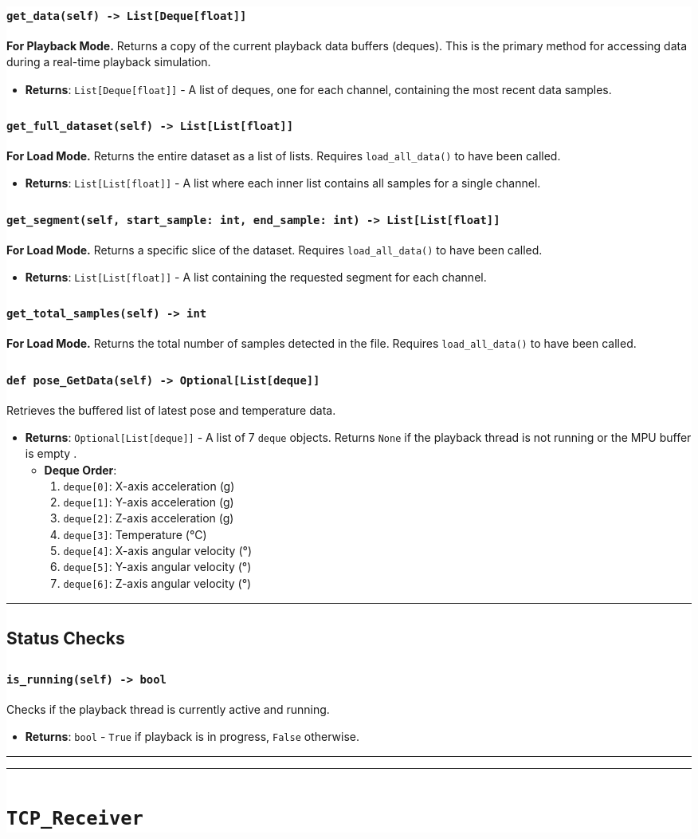### `get_data(self) -> List[Deque[float]]`
**For Playback Mode.** Returns a copy of the current playback data buffers (deques). This is the primary method for accessing data during a real-time playback simulation.

*   **Returns**: `List[Deque[float]]` - A list of deques, one for each channel, containing the most recent data samples.

### `get_full_dataset(self) -> List[List[float]]`
**For Load Mode.** Returns the entire dataset as a list of lists. Requires `load_all_data()` to have been called.

*   **Returns**: `List[List[float]]` - A list where each inner list contains all samples for a single channel.

### `get_segment(self, start_sample: int, end_sample: int) -> List[List[float]]`
**For Load Mode.** Returns a specific slice of the dataset. Requires `load_all_data()` to have been called.

*   **Returns**: `List[List[float]]` - A list containing the requested segment for each channel.

### `get_total_samples(self) -> int`
**For Load Mode.** Returns the total number of samples detected in the file. Requires `load_all_data()` to have been called.

### `def pose_GetData(self) -> Optional[List[deque]]`
Retrieves the buffered list of latest pose and temperature data.
*   **Returns**: `Optional[List[deque]]` - A list of 7 `deque` objects. Returns `None` if the playback thread is not running or the MPU buffer is empty .
    *   **Deque Order**:
        1.  `deque[0]`: X-axis acceleration (g)
        2.  `deque[1]`: Y-axis acceleration (g)
        3.  `deque[2]`: Z-axis acceleration (g)
        4.  `deque[3]`: Temperature (°C)
        5.  `deque[4]`: X-axis angular velocity (°)
        6.  `deque[5]`: Y-axis angular velocity (°)
        7.  `deque[6]`: Z-axis angular velocity (°)
---

## Status Checks

### `is_running(self) -> bool`
Checks if the playback thread is currently active and running.

*   **Returns**: `bool` - `True` if playback is in progress, `False` otherwise.
---
---

# `TCP_Receiver`
